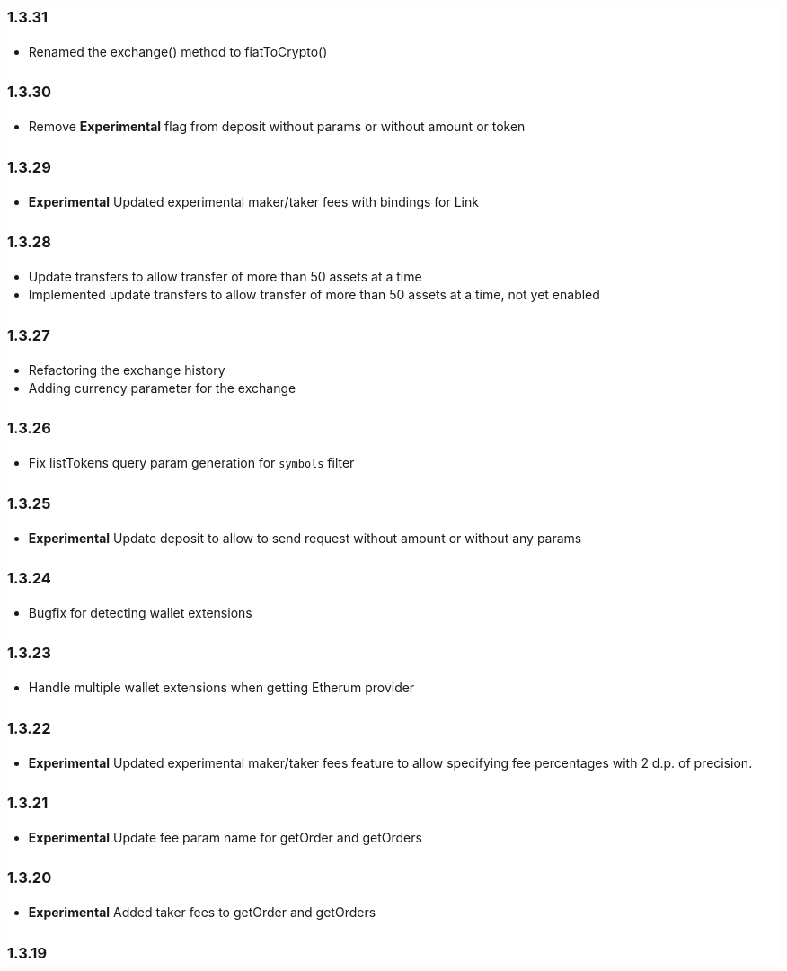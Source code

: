 ### 1.3.31

- Renamed the exchange() method to fiatToCrypto()

### 1.3.30

- Remove **Experimental** flag from deposit without params or without amount or token

### 1.3.29

- **Experimental** Updated experimental maker/taker fees with bindings for Link

### 1.3.28

- Update transfers to allow transfer of more than 50 assets at a time
- Implemented update transfers to allow transfer of more than 50 assets at a time, not yet enabled

### 1.3.27

- Refactoring the exchange history
- Adding currency parameter for the exchange

### 1.3.26

- Fix listTokens query param generation for `symbols` filter

### 1.3.25

- **Experimental** Update deposit to allow to send request without amount or without any params

### 1.3.24

- Bugfix for detecting wallet extensions

### 1.3.23

- Handle multiple wallet extensions when getting Etherum provider

### 1.3.22

- **Experimental** Updated experimental maker/taker fees feature to allow specifying fee percentages with 2 d.p. of precision.

### 1.3.21

- **Experimental** Update fee param name for getOrder and getOrders

### 1.3.20

- **Experimental** Added taker fees to getOrder and getOrders

### 1.3.19

